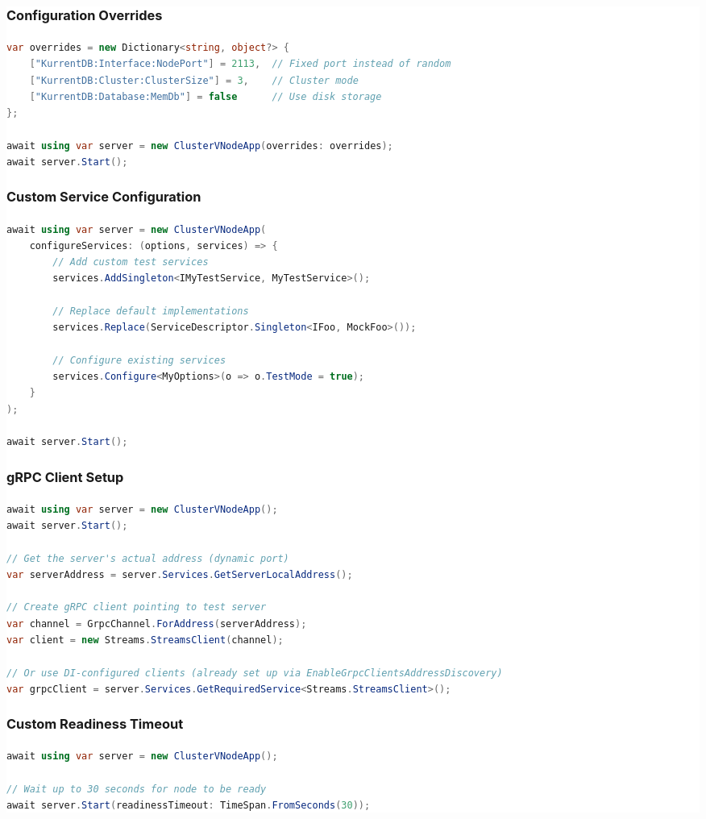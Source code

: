### Configuration Overrides

```csharp
var overrides = new Dictionary<string, object?> {
    ["KurrentDB:Interface:NodePort"] = 2113,  // Fixed port instead of random
    ["KurrentDB:Cluster:ClusterSize"] = 3,    // Cluster mode
    ["KurrentDB:Database:MemDb"] = false      // Use disk storage
};

await using var server = new ClusterVNodeApp(overrides: overrides);
await server.Start();
```

### Custom Service Configuration

```csharp
await using var server = new ClusterVNodeApp(
    configureServices: (options, services) => {
        // Add custom test services
        services.AddSingleton<IMyTestService, MyTestService>();

        // Replace default implementations
        services.Replace(ServiceDescriptor.Singleton<IFoo, MockFoo>());

        // Configure existing services
        services.Configure<MyOptions>(o => o.TestMode = true);
    }
);

await server.Start();
```

### gRPC Client Setup

```csharp
await using var server = new ClusterVNodeApp();
await server.Start();

// Get the server's actual address (dynamic port)
var serverAddress = server.Services.GetServerLocalAddress();

// Create gRPC client pointing to test server
var channel = GrpcChannel.ForAddress(serverAddress);
var client = new Streams.StreamsClient(channel);

// Or use DI-configured clients (already set up via EnableGrpcClientsAddressDiscovery)
var grpcClient = server.Services.GetRequiredService<Streams.StreamsClient>();
```

### Custom Readiness Timeout

```csharp
await using var server = new ClusterVNodeApp();

// Wait up to 30 seconds for node to be ready
await server.Start(readinessTimeout: TimeSpan.FromSeconds(30));
```
